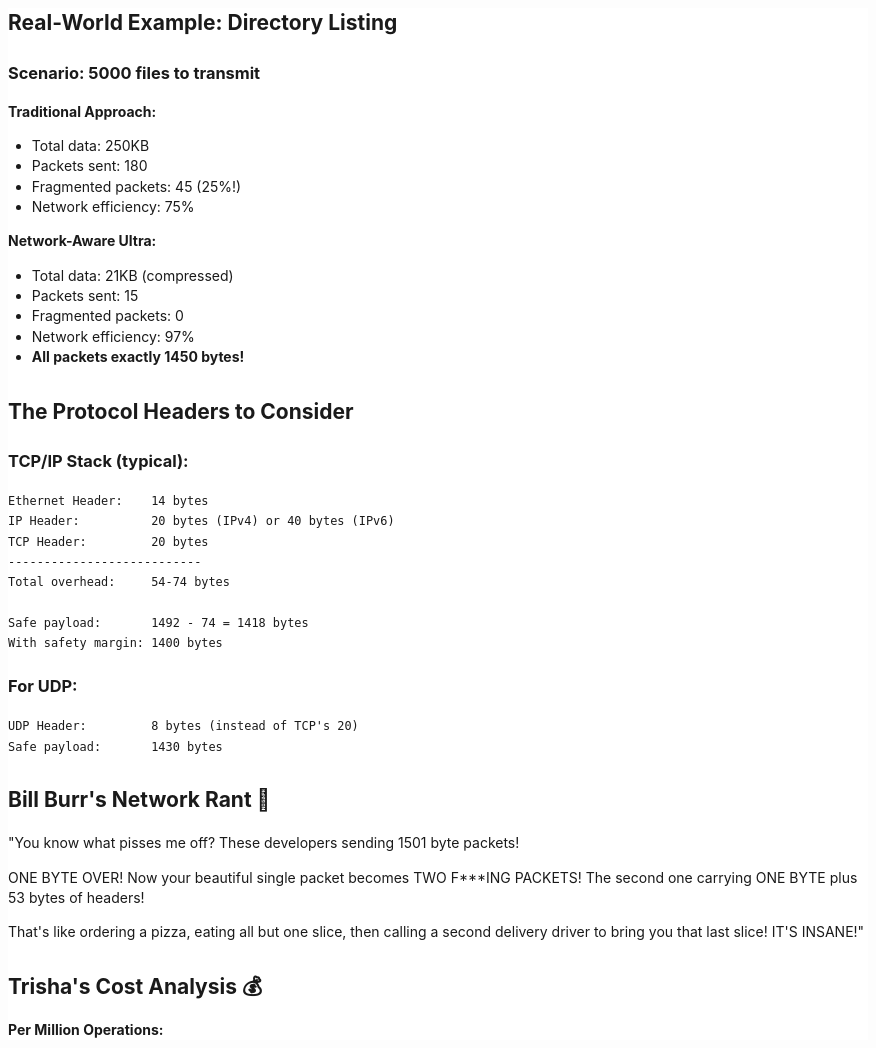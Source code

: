 ## Real-World Example: Directory Listing

### Scenario: 5000 files to transmit

**Traditional Approach:**
- Total data: 250KB
- Packets sent: 180
- Fragmented packets: 45 (25%!)
- Network efficiency: 75%

**Network-Aware Ultra:**
- Total data: 21KB (compressed)
- Packets sent: 15
- Fragmented packets: 0
- Network efficiency: 97%
- **All packets exactly 1450 bytes!**

## The Protocol Headers to Consider

### TCP/IP Stack (typical):
```
Ethernet Header:    14 bytes
IP Header:          20 bytes (IPv4) or 40 bytes (IPv6)
TCP Header:         20 bytes
---------------------------
Total overhead:     54-74 bytes

Safe payload:       1492 - 74 = 1418 bytes
With safety margin: 1400 bytes
```

### For UDP:
```
UDP Header:         8 bytes (instead of TCP's 20)
Safe payload:       1430 bytes
```

## Bill Burr's Network Rant 🎤

"You know what pisses me off? These developers sending 1501 byte packets! 

ONE BYTE OVER! Now your beautiful single packet becomes TWO F***ING PACKETS! The second one carrying ONE BYTE plus 53 bytes of headers!

That's like ordering a pizza, eating all but one slice, then calling a second delivery driver to bring you that last slice! IT'S INSANE!"

## Trisha's Cost Analysis 💰

**Per Million Operations:**
